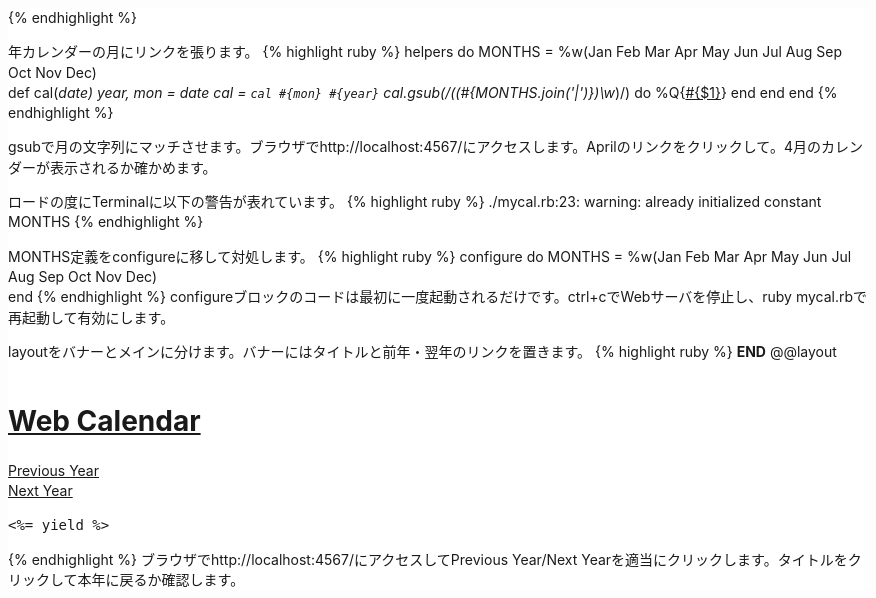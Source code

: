 {% endhighlight %}

年カレンダーの月にリンクを張ります。
{% highlight ruby %}
 helpers do
   MONTHS = %w(Jan Feb Mar Apr May Jun Jul Aug Sep Oct Nov Dec)  
   def cal(*date)
     year, mon = date
     cal = `cal #{mon} #{year}`
     cal.gsub(/((#{MONTHS.join('|')})\w*)/) do
       %Q{<a href="/#{year}/#{MONTHS.index($2)+1}">#{$1}</a>}
     end
   end
 end
{% endhighlight %}

gsubで月の文字列にマッチさせます。ブラウザでhttp://localhost:4567/にアクセスします。Aprilのリンクをクリックして。4月のカレンダーが表示されるか確かめます。

ロードの度にTerminalに以下の警告が表れています。
{% highlight ruby %}
 ./mycal.rb:23: warning: already initialized constant MONTHS
{% endhighlight %}

MONTHS定義をconfigureに移して対処します。
{% highlight ruby %}
 configure do
   MONTHS = %w(Jan Feb Mar Apr May Jun Jul Aug Sep Oct Nov Dec)  
 end
{% endhighlight %}
configureブロックのコードは最初に一度起動されるだけです。ctrl+cでWebサーバを停止し、ruby mycal.rbで再起動して有効にします。

layoutをバナーとメインに分けます。バナーにはタイトルと前年・翌年のリンクを置きます。
{% highlight ruby %}
 __END__
 @@layout
 <!DOCTYPE html PUBLIC "-//W3C//DTD XHTML 1.1//EN"
   "http://www.w3.org/TR/xhtml11/DTD/xhtml11.dtd">
 <html>
   <head>
     <meta http-equiv="Content-type" content="text/html; charset=utf-8">
     <title>mycal</title>
     
   </head>
   <div id="banner">
     <h1><a id='title' href='/'>Web Calendar</a></h1>
     <div id="year_pred"><a href="/<%= @year-1 %>">Previous Year</a></div>
     <div id="year_next"><a href="/<%= @year+1 %>">Next Year</a></div>
   </div>
   <div id="main">
     <pre><%= yield %></pre>    
   </div>
 </html>
{% endhighlight %}
ブラウザでhttp://localhost:4567/にアクセスしてPrevious Year/Next Yearを適当にクリックします。タイトルをクリックして本年に戻るか確認します。
